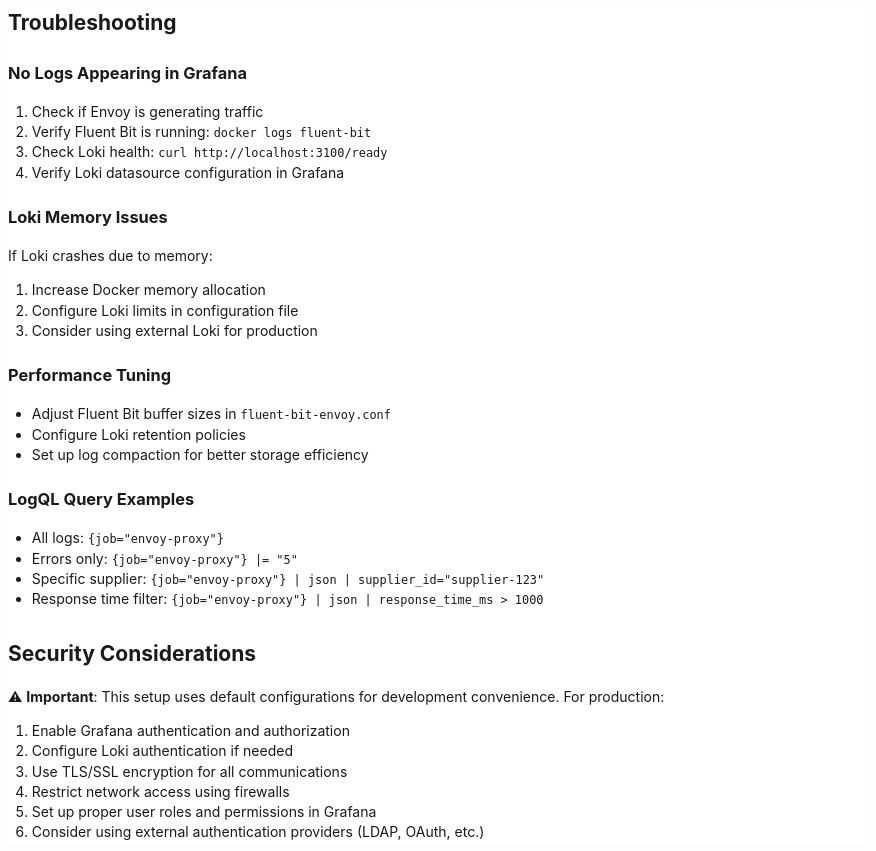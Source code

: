 ## Troubleshooting

### No Logs Appearing in Grafana
1. Check if Envoy is generating traffic
2. Verify Fluent Bit is running: `docker logs fluent-bit`
3. Check Loki health: `curl http://localhost:3100/ready`
4. Verify Loki datasource configuration in Grafana

### Loki Memory Issues
If Loki crashes due to memory:
1. Increase Docker memory allocation
2. Configure Loki limits in configuration file
3. Consider using external Loki for production

### Performance Tuning
- Adjust Fluent Bit buffer sizes in `fluent-bit-envoy.conf`
- Configure Loki retention policies
- Set up log compaction for better storage efficiency

### LogQL Query Examples
- All logs: `{job="envoy-proxy"}`
- Errors only: `{job="envoy-proxy"} |= "5"`
- Specific supplier: `{job="envoy-proxy"} | json | supplier_id="supplier-123"`
- Response time filter: `{job="envoy-proxy"} | json | response_time_ms > 1000`

## Security Considerations

⚠️ **Important**: This setup uses default configurations for development convenience. For production:

1. Enable Grafana authentication and authorization
2. Configure Loki authentication if needed
3. Use TLS/SSL encryption for all communications
4. Restrict network access using firewalls
5. Set up proper user roles and permissions in Grafana
6. Consider using external authentication providers (LDAP, OAuth, etc.) 